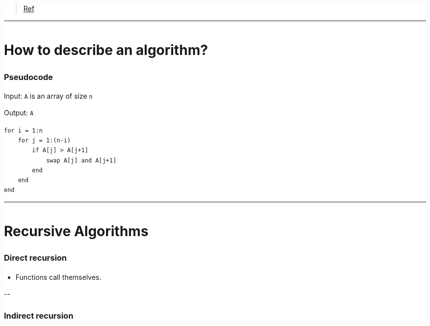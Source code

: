 
> [Ref](https://www.softwareideas.net/a/1598/Bubble-Sort--Flowchart-)



---




# How to describe an algorithm?






### Pseudocode


Input: `A` is an array of size `n`


Output: `A`


```
for i = 1:n
    for j = 1:(n-i)
        if A[j] > A[j+1]
            swap A[j] and A[j+1]
        end
    end
end
```


---






# Recursive Algorithms






### Direct recursion


  * Functions call themselves.


--






### Indirect recursion
